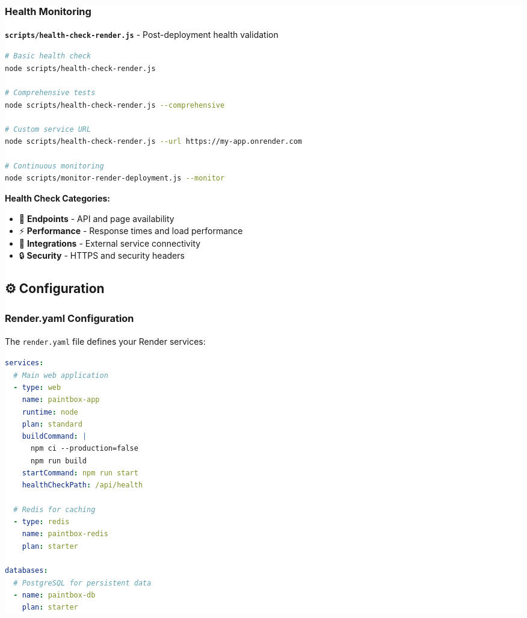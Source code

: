 ### Health Monitoring

**`scripts/health-check-render.js`** - Post-deployment health validation

```bash
# Basic health check
node scripts/health-check-render.js

# Comprehensive tests
node scripts/health-check-render.js --comprehensive

# Custom service URL
node scripts/health-check-render.js --url https://my-app.onrender.com

# Continuous monitoring
node scripts/monitor-render-deployment.js --monitor
```

**Health Check Categories:**

- 🔗 **Endpoints** - API and page availability
- ⚡ **Performance** - Response times and load performance
- 🔌 **Integrations** - External service connectivity
- 🔒 **Security** - HTTPS and security headers

## ⚙️ Configuration

### Render.yaml Configuration

The `render.yaml` file defines your Render services:

```yaml
services:
  # Main web application
  - type: web
    name: paintbox-app
    runtime: node
    plan: standard
    buildCommand: |
      npm ci --production=false
      npm run build
    startCommand: npm run start
    healthCheckPath: /api/health

  # Redis for caching
  - type: redis
    name: paintbox-redis
    plan: starter

databases:
  # PostgreSQL for persistent data
  - name: paintbox-db
    plan: starter
```
